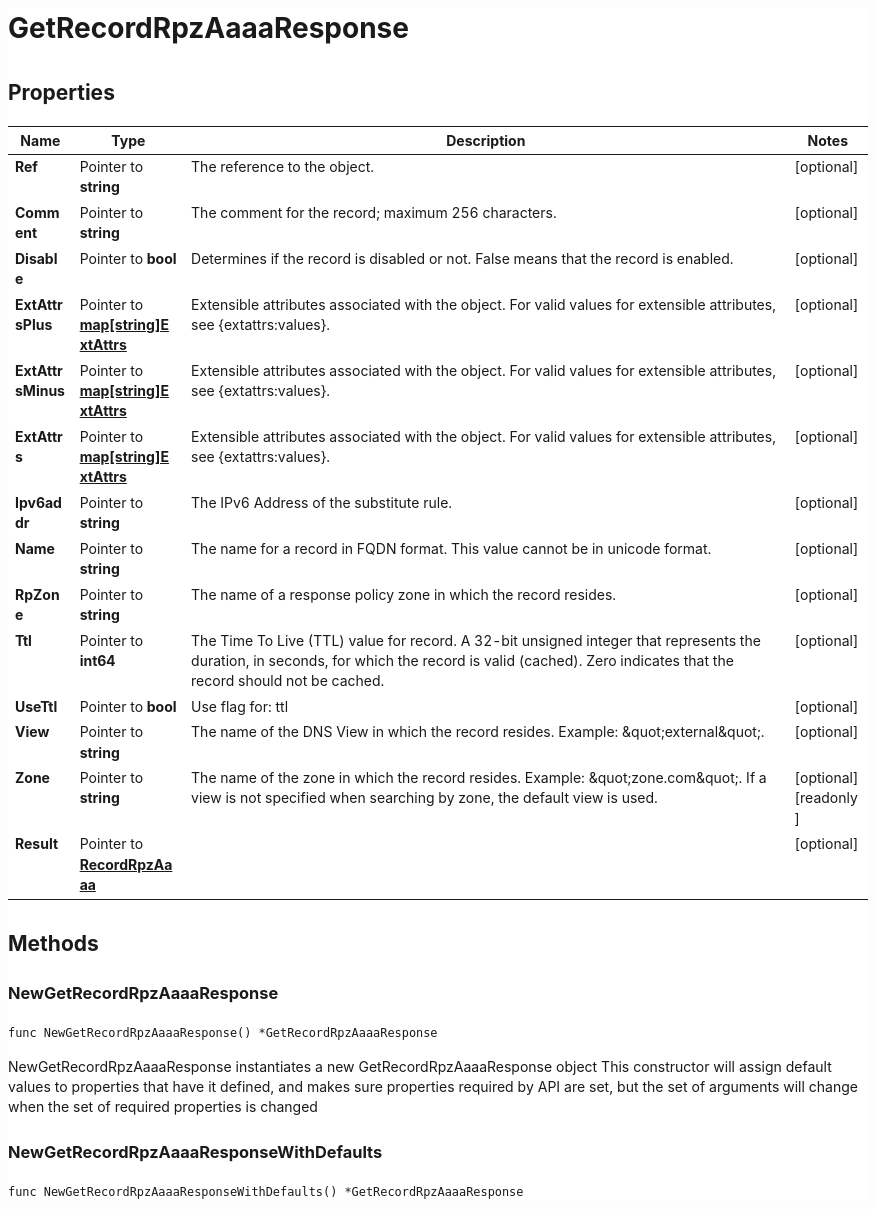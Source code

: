 # GetRecordRpzAaaaResponse

## Properties

Name | Type | Description | Notes
------------ | ------------- | ------------- | -------------
**Ref** | Pointer to **string** | The reference to the object. | [optional] 
**Comment** | Pointer to **string** | The comment for the record; maximum 256 characters. | [optional] 
**Disable** | Pointer to **bool** | Determines if the record is disabled or not. False means that the record is enabled. | [optional] 
**ExtAttrsPlus** | Pointer to [**map[string]ExtAttrs**](ExtAttrs.md) | Extensible attributes associated with the object. For valid values for extensible attributes, see {extattrs:values}. | [optional] 
**ExtAttrsMinus** | Pointer to [**map[string]ExtAttrs**](ExtAttrs.md) | Extensible attributes associated with the object. For valid values for extensible attributes, see {extattrs:values}. | [optional] 
**ExtAttrs** | Pointer to [**map[string]ExtAttrs**](ExtAttrs.md) | Extensible attributes associated with the object. For valid values for extensible attributes, see {extattrs:values}. | [optional] 
**Ipv6addr** | Pointer to **string** | The IPv6 Address of the substitute rule. | [optional] 
**Name** | Pointer to **string** | The name for a record in FQDN format. This value cannot be in unicode format. | [optional] 
**RpZone** | Pointer to **string** | The name of a response policy zone in which the record resides. | [optional] 
**Ttl** | Pointer to **int64** | The Time To Live (TTL) value for record. A 32-bit unsigned integer that represents the duration, in seconds, for which the record is valid (cached). Zero indicates that the record should not be cached. | [optional] 
**UseTtl** | Pointer to **bool** | Use flag for: ttl | [optional] 
**View** | Pointer to **string** | The name of the DNS View in which the record resides. Example: \&quot;external\&quot;. | [optional] 
**Zone** | Pointer to **string** | The name of the zone in which the record resides. Example: \&quot;zone.com\&quot;. If a view is not specified when searching by zone, the default view is used. | [optional] [readonly] 
**Result** | Pointer to [**RecordRpzAaaa**](RecordRpzAaaa.md) |  | [optional] 

## Methods

### NewGetRecordRpzAaaaResponse

`func NewGetRecordRpzAaaaResponse() *GetRecordRpzAaaaResponse`

NewGetRecordRpzAaaaResponse instantiates a new GetRecordRpzAaaaResponse object
This constructor will assign default values to properties that have it defined,
and makes sure properties required by API are set, but the set of arguments
will change when the set of required properties is changed

### NewGetRecordRpzAaaaResponseWithDefaults

`func NewGetRecordRpzAaaaResponseWithDefaults() *GetRecordRpzAaaaResponse`

